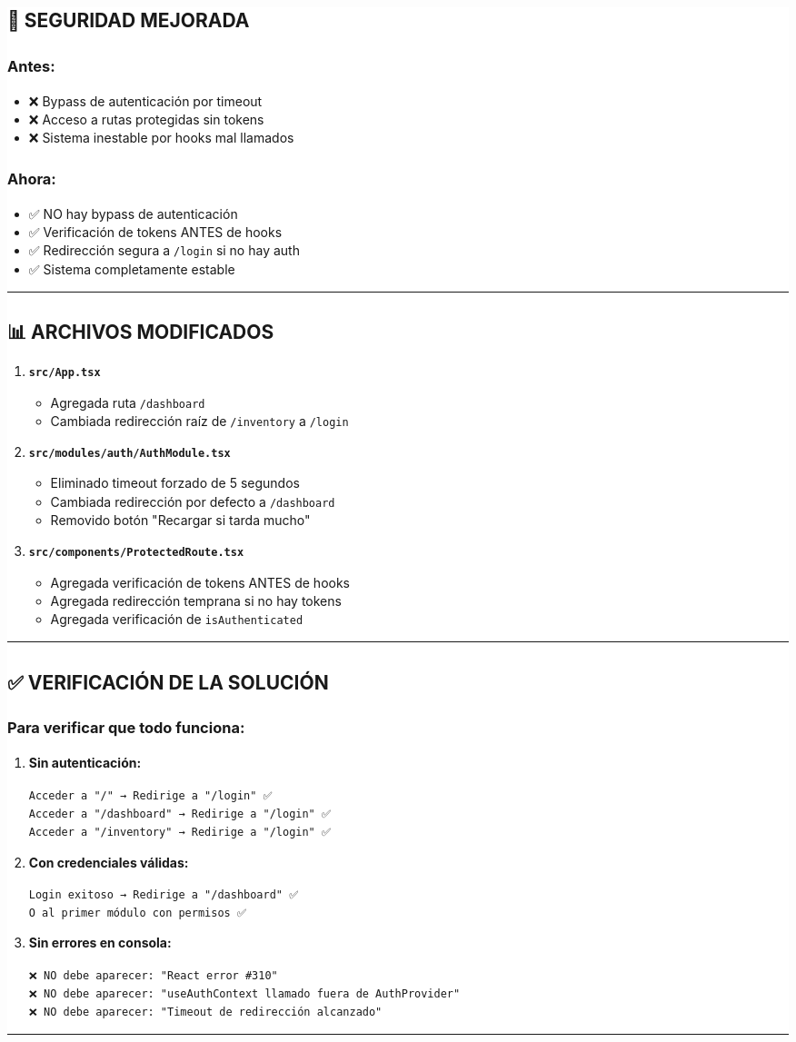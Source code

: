 
## 🔐 **SEGURIDAD MEJORADA**

### **Antes:**
- ❌ Bypass de autenticación por timeout
- ❌ Acceso a rutas protegidas sin tokens
- ❌ Sistema inestable por hooks mal llamados

### **Ahora:**
- ✅ NO hay bypass de autenticación
- ✅ Verificación de tokens ANTES de hooks
- ✅ Redirección segura a `/login` si no hay auth
- ✅ Sistema completamente estable

---

## 📊 **ARCHIVOS MODIFICADOS**

1. **`src/App.tsx`**
   - Agregada ruta `/dashboard`
   - Cambiada redirección raíz de `/inventory` a `/login`

2. **`src/modules/auth/AuthModule.tsx`**
   - Eliminado timeout forzado de 5 segundos
   - Cambiada redirección por defecto a `/dashboard`
   - Removido botón "Recargar si tarda mucho"

3. **`src/components/ProtectedRoute.tsx`**
   - Agregada verificación de tokens ANTES de hooks
   - Agregada redirección temprana si no hay tokens
   - Agregada verificación de `isAuthenticated`

---

## ✅ **VERIFICACIÓN DE LA SOLUCIÓN**

### **Para verificar que todo funciona:**

1. **Sin autenticación:**
   ```
   Acceder a "/" → Redirige a "/login" ✅
   Acceder a "/dashboard" → Redirige a "/login" ✅
   Acceder a "/inventory" → Redirige a "/login" ✅
   ```

2. **Con credenciales válidas:**
   ```
   Login exitoso → Redirige a "/dashboard" ✅
   O al primer módulo con permisos ✅
   ```

3. **Sin errores en consola:**
   ```
   ❌ NO debe aparecer: "React error #310"
   ❌ NO debe aparecer: "useAuthContext llamado fuera de AuthProvider"
   ❌ NO debe aparecer: "Timeout de redirección alcanzado"
   ```

---